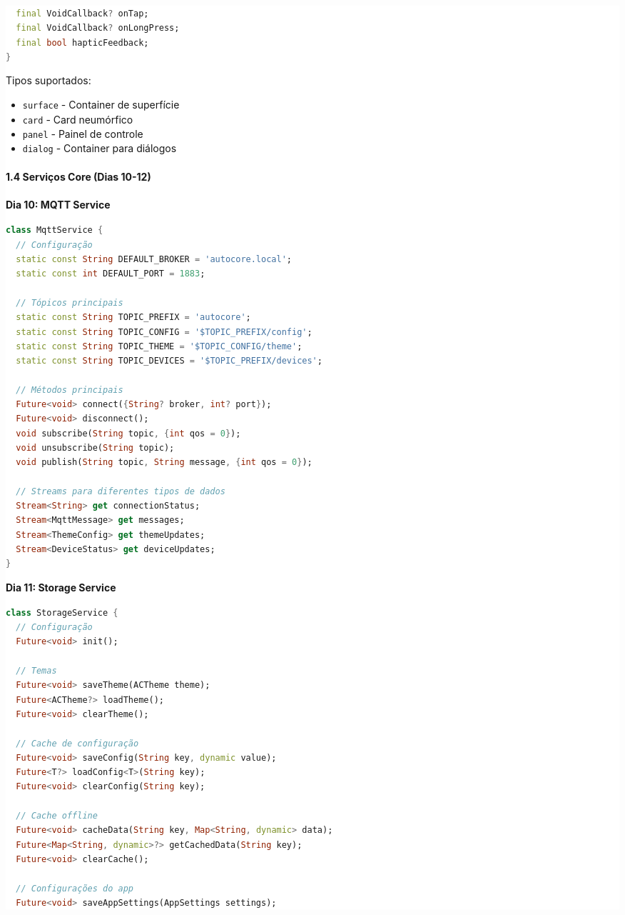 ```dart
  final VoidCallback? onTap;
  final VoidCallback? onLongPress;
  final bool hapticFeedback;
}
```

Tipos suportados:
- `surface` - Container de superfície
- `card` - Card neumórfico
- `panel` - Painel de controle
- `dialog` - Container para diálogos

#### 1.4 Serviços Core (Dias 10-12)

**Dia 10: MQTT Service**
```dart
class MqttService {
  // Configuração
  static const String DEFAULT_BROKER = 'autocore.local';
  static const int DEFAULT_PORT = 1883;
  
  // Tópicos principais
  static const String TOPIC_PREFIX = 'autocore';
  static const String TOPIC_CONFIG = '$TOPIC_PREFIX/config';
  static const String TOPIC_THEME = '$TOPIC_CONFIG/theme';
  static const String TOPIC_DEVICES = '$TOPIC_PREFIX/devices';
  
  // Métodos principais
  Future<void> connect({String? broker, int? port});
  Future<void> disconnect();
  void subscribe(String topic, {int qos = 0});
  void unsubscribe(String topic);
  void publish(String topic, String message, {int qos = 0});
  
  // Streams para diferentes tipos de dados
  Stream<String> get connectionStatus;
  Stream<MqttMessage> get messages;
  Stream<ThemeConfig> get themeUpdates;
  Stream<DeviceStatus> get deviceUpdates;
}
```

**Dia 11: Storage Service**
```dart
class StorageService {
  // Configuração
  Future<void> init();
  
  // Temas
  Future<void> saveTheme(ACTheme theme);
  Future<ACTheme?> loadTheme();
  Future<void> clearTheme();
  
  // Cache de configuração
  Future<void> saveConfig(String key, dynamic value);
  Future<T?> loadConfig<T>(String key);
  Future<void> clearConfig(String key);
  
  // Cache offline
  Future<void> cacheData(String key, Map<String, dynamic> data);
  Future<Map<String, dynamic>?> getCachedData(String key);
  Future<void> clearCache();
  
  // Configurações do app
  Future<void> saveAppSettings(AppSettings settings);
```
